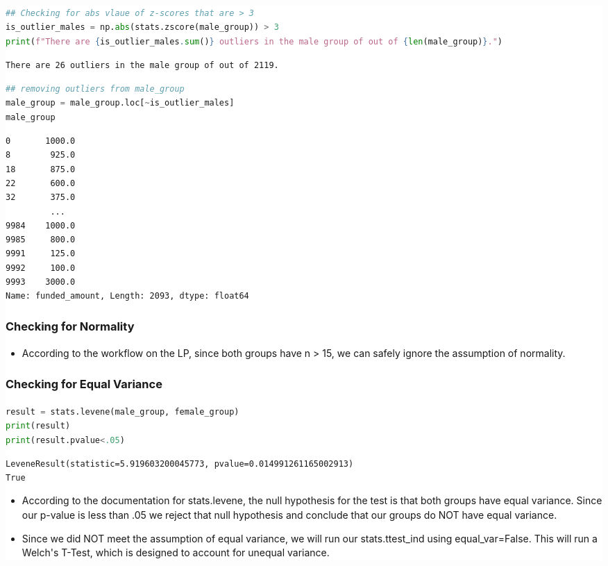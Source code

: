 


```python
## Checking for abs vlaue of z-scores that are > 3
is_outlier_males = np.abs(stats.zscore(male_group)) > 3
print(f"There are {is_outlier_males.sum()} outliers in the male group of out of {len(male_group)}.")
```

    There are 26 outliers in the male group of out of 2119.



```python
## removing outliers from male_group
male_group = male_group.loc[~is_outlier_males]
male_group
```




    0       1000.0
    8        925.0
    18       875.0
    22       600.0
    32       375.0
             ...  
    9984    1000.0
    9985     800.0
    9991     125.0
    9992     100.0
    9993    3000.0
    Name: funded_amount, Length: 2093, dtype: float64



### Checking for Normality

- According to the workflow on the LP, since both groups have n > 15, we can safely ignore the assumption of normality.

### Checking for Equal Variance


```python
result = stats.levene(male_group, female_group)
print(result)
print(result.pvalue<.05)
```

    LeveneResult(statistic=5.919603200045773, pvalue=0.014991261165002913)
    True


- According to the documentation for stats.levene, the null hypothesis for the test is that both groups have equal variance. Since our p-value is less than .05 we reject that null hypothesis and conclude that our groups do NOT have equal variance. 

- Since we did NOT meet the assumption of equal variance, we will run our stats.ttest_ind using equal_var=False. This will run a Welch's T-Test, which is designed to account for unequal variance. 
